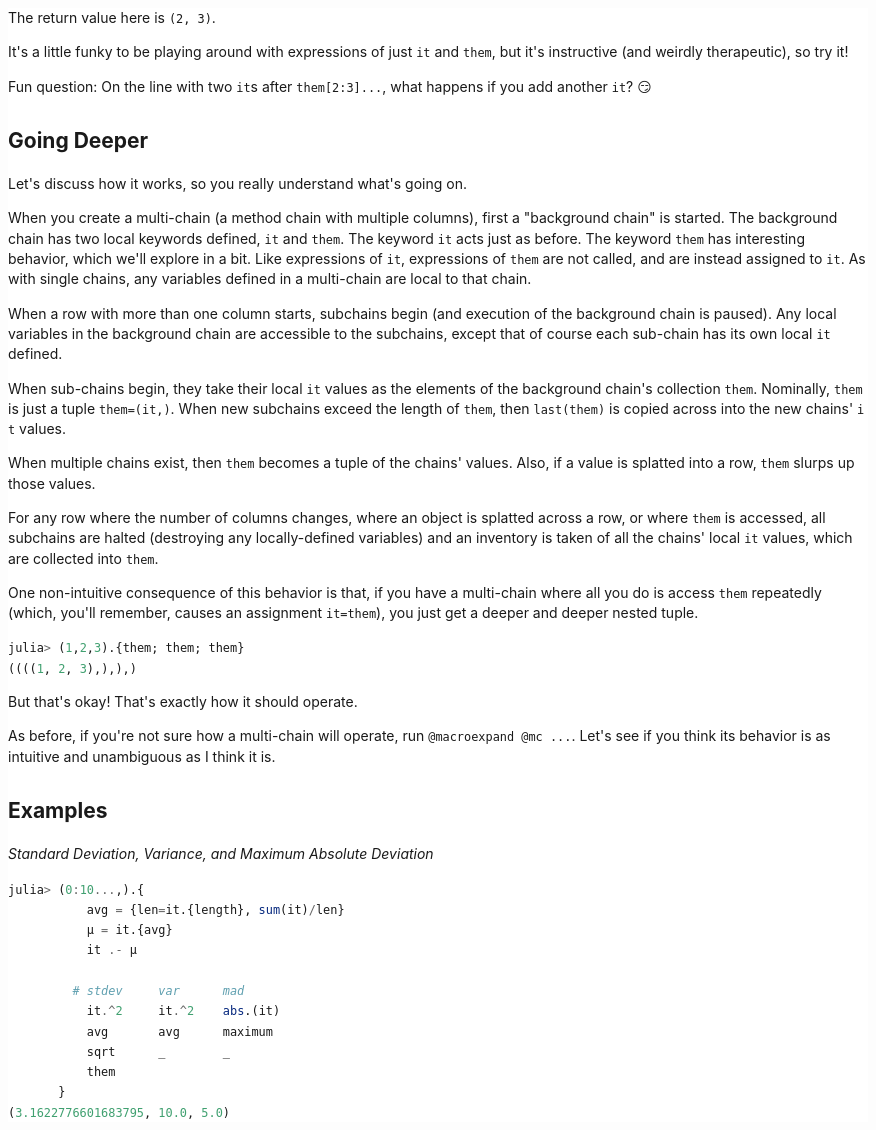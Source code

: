 The return value here is `(2, 3)`.

It's a little funky to be playing around with expressions of just `it` and `them`, but it's instructive (and weirdly therapeutic), so try it!

Fun question: On the line with two `it`s after `them[2:3]...`, what happens if you add another `it`? 😏

## Going Deeper

Let's discuss how it works, so you really understand what's going on.

When you create a multi-chain (a method chain with multiple columns), first a "background chain" is started. The background chain has two local keywords defined, `it` and `them`. The keyword `it` acts just as before. The keyword `them` has interesting behavior, which we'll explore in a bit. Like expressions of `it`, expressions of `them` are not called, and are instead assigned to `it`. As with single chains, any variables defined in a multi-chain are local to that chain.

When a row with more than one column starts, subchains begin (and execution of the background chain is paused). Any local variables in the background chain are accessible to the subchains, except that of course each sub-chain has its own local `it` defined.

When sub-chains begin, they take their local `it` values as the elements of the background chain's collection `them`. Nominally, `them` is just a tuple `them=(it,)`. When new subchains exceed the length of `them`, then `last(them)` is copied across into the new chains' `it` values.

When multiple chains exist, then `them` becomes a tuple of the chains' values. Also, if a value is splatted into a row, `them` slurps up those values.

For any row where the number of columns changes, where an object is splatted across a row, or where `them` is accessed, all subchains are halted (destroying any locally-defined variables) and an inventory is taken of all the chains' local `it` values, which are collected into `them`. 

One non-intuitive consequence of this behavior is that, if you have a multi-chain where all you do is access `them` repeatedly (which, you'll remember, causes an assignment `it=them`), you just get a deeper and deeper nested tuple.

```julia
julia> (1,2,3).{them; them; them}
((((1, 2, 3),),),)
```

But that's okay! That's exactly how it should operate.

As before, if you're not sure how a multi-chain will operate, run `@macroexpand @mc ...`. Let's see if you think its behavior is as intuitive and unambiguous as I think it is.

## Examples

*Standard Deviation, Variance, and Maximum Absolute Deviation*

```julia
julia> (0:10...,).{
           avg = {len=it.{length}, sum(it)/len}
           μ = it.{avg}
           it .- μ

         # stdev     var      mad
           it.^2     it.^2    abs.(it)
           avg       avg      maximum
           sqrt      _        _
           them
       }
(3.1622776601683795, 10.0, 5.0)
```
